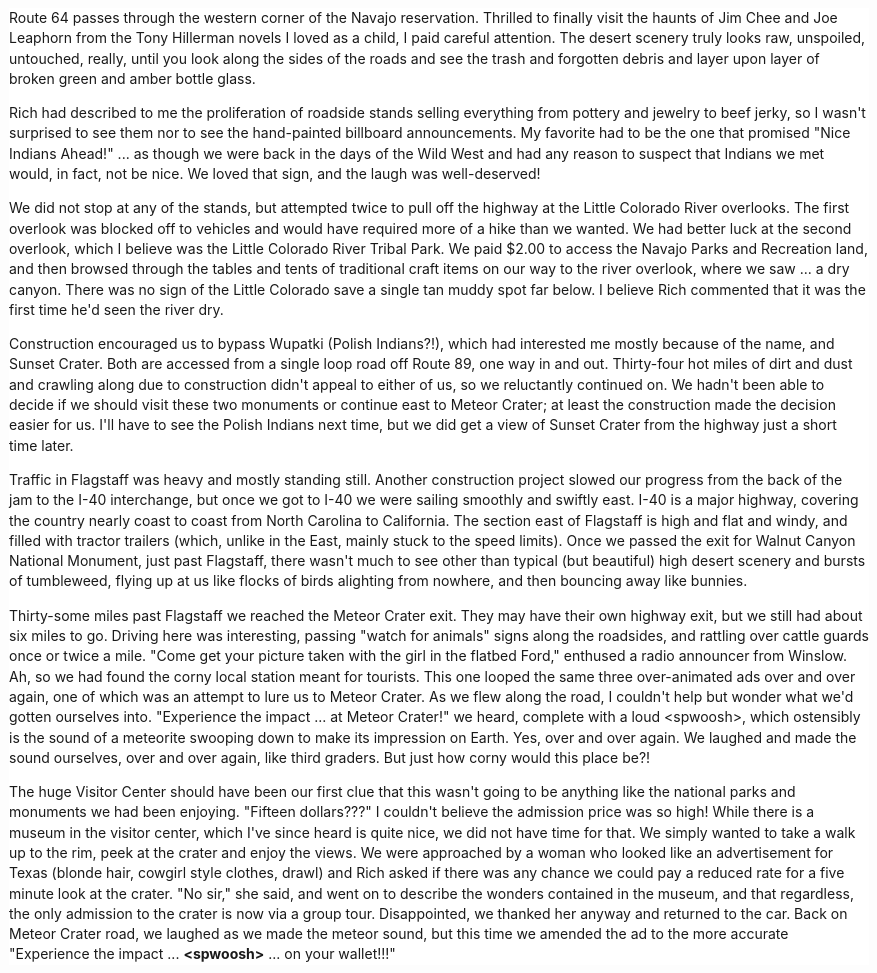 Route 64 passes through the western corner of the Navajo reservation.  Thrilled to finally visit the haunts of Jim Chee and Joe Leaphorn from the Tony Hillerman novels I loved as a child, I paid careful attention.  The desert scenery truly looks raw, unspoiled, untouched, really, until you look along the sides of the roads and see the trash and forgotten debris and layer upon layer of broken green and amber bottle glass.

Rich had described to me the proliferation of roadside stands selling everything from pottery and jewelry to beef jerky, so I wasn't surprised to see them nor to see the hand-painted billboard announcements.  My favorite had to be the one that promised "Nice Indians Ahead!" ... as though we were back in the days of the Wild West and had any reason to suspect that Indians we met would, in fact, not be nice.  We loved that sign, and the laugh was well-deserved!

We did not stop at any of the stands, but attempted twice to pull off the highway at the Little Colorado River overlooks.  The first overlook was blocked off to vehicles and would have required more of a hike than we wanted.  We had better luck at the second overlook, which I believe was the Little Colorado River Tribal Park.  We paid $2.00 to access the Navajo Parks and Recreation land, and then browsed through the tables and tents of traditional craft items on our way to the river overlook, where we saw ... a dry canyon.  There was no sign of the Little Colorado save a single tan muddy spot far below.  I believe Rich commented that it was the first time he'd seen the river dry. 

Construction encouraged us to bypass Wupatki (Polish Indians?!), which had interested me mostly because of the name, and Sunset Crater.  Both are accessed from a single loop road off Route 89, one way in and out.  Thirty-four hot miles of dirt and dust and crawling along due to construction didn't appeal to either of us, so we reluctantly continued on.  We hadn't been able to decide if we should visit these two monuments or continue east to Meteor Crater; at least the construction made the decision easier for us.  I'll have to see the Polish Indians next time, but we did get a view of Sunset Crater from the highway just a short time later.

Traffic in Flagstaff was heavy and mostly standing still.  Another construction project slowed our progress from the back of the jam to the I-40 interchange, but once we got to I-40 we were sailing smoothly and swiftly east.  I-40 is a major highway, covering the country nearly coast to coast from North Carolina to California.  The section east of Flagstaff is high and flat and windy, and filled with tractor trailers (which, unlike in the East, mainly stuck to the speed limits).  Once we passed the exit for Walnut Canyon National Monument, just past Flagstaff, there wasn't much to see other than typical (but beautiful) high desert scenery and bursts of tumbleweed, flying up at us like flocks of birds alighting from nowhere, and then bouncing away like bunnies.  

Thirty-some miles past Flagstaff we reached the Meteor Crater exit.   They may have their own highway exit, but we still had about six miles to go.  Driving here was interesting, passing "watch for animals" signs along the roadsides, and rattling over cattle guards once or twice a mile.  "Come get your picture taken with the girl in the flatbed Ford," enthused a radio announcer from Winslow.  Ah, so we had found the corny local station meant for tourists.  This one looped the same three over-animated ads over and over again, one of which was an attempt to lure us to Meteor Crater.  As we flew along the road, I couldn't help but wonder what we'd gotten ourselves into. "Experience the impact ...  at Meteor Crater!" we heard, complete with a loud &lt;spwoosh&gt;, which ostensibly is the sound of a meteorite swooping down to make its impression on Earth.   Yes, over and over again.  We laughed and made the sound ourselves, over and over again, like third graders.  But just how corny would this place be?!  

The huge Visitor Center should have been our first clue that this wasn't going to be anything like the national parks and monuments we had been enjoying.  "Fifteen dollars???" I couldn't believe the admission price was so high!  While there is a museum in the visitor center, which I've since heard is quite nice, we did not have time for that.  We simply wanted to take a walk up to the rim, peek at the crater and enjoy the views.  We were approached by a woman who looked like an advertisement for Texas (blonde hair, cowgirl style clothes, drawl) and Rich asked if there was any chance we could pay a reduced rate for a five minute look at the crater. "No sir," she said, and went on to describe the wonders contained in the museum, and that regardless, the only admission to the crater is now via a group tour.  Disappointed, we thanked her anyway and returned to the car.  Back on Meteor Crater road, we laughed as we made the meteor sound, but this time we amended the ad to the more accurate "Experience the impact ... <b>&lt;spwoosh&gt;</b> ... on your wallet!!!"
